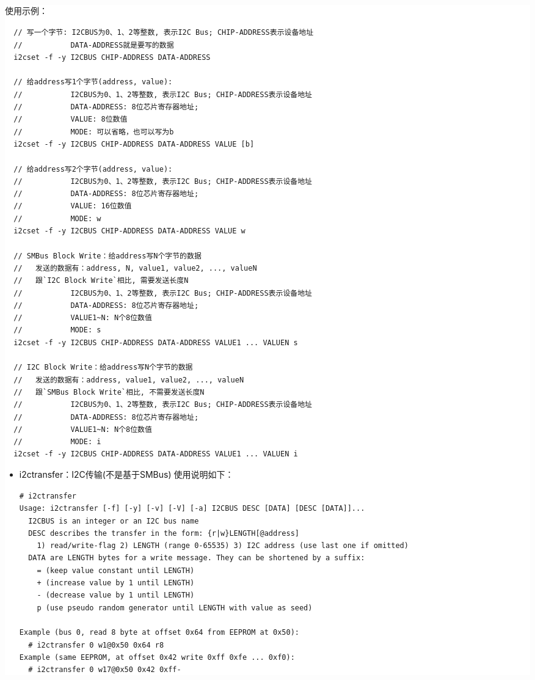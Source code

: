   
  
  使用示例：
  
```shell
  // 写一个字节: I2CBUS为0、1、2等整数, 表示I2C Bus; CHIP-ADDRESS表示设备地址
  //           DATA-ADDRESS就是要写的数据
  i2cset -f -y I2CBUS CHIP-ADDRESS DATA-ADDRESS
  
  // 给address写1个字节(address, value):
  //           I2CBUS为0、1、2等整数, 表示I2C Bus; CHIP-ADDRESS表示设备地址
  //           DATA-ADDRESS: 8位芯片寄存器地址; 
  //           VALUE: 8位数值
  //           MODE: 可以省略，也可以写为b
  i2cset -f -y I2CBUS CHIP-ADDRESS DATA-ADDRESS VALUE [b]
  
  // 给address写2个字节(address, value):
  //           I2CBUS为0、1、2等整数, 表示I2C Bus; CHIP-ADDRESS表示设备地址
  //           DATA-ADDRESS: 8位芯片寄存器地址; 
  //           VALUE: 16位数值
  //           MODE: w
  i2cset -f -y I2CBUS CHIP-ADDRESS DATA-ADDRESS VALUE w
  
  // SMBus Block Write：给address写N个字节的数据
  //   发送的数据有：address, N, value1, value2, ..., valueN
  //   跟`I2C Block Write`相比, 需要发送长度N
  //           I2CBUS为0、1、2等整数, 表示I2C Bus; CHIP-ADDRESS表示设备地址
  //           DATA-ADDRESS: 8位芯片寄存器地址; 
  //           VALUE1~N: N个8位数值
  //           MODE: s
  i2cset -f -y I2CBUS CHIP-ADDRESS DATA-ADDRESS VALUE1 ... VALUEN s
  
  // I2C Block Write：给address写N个字节的数据
  //   发送的数据有：address, value1, value2, ..., valueN
  //   跟`SMBus Block Write`相比, 不需要发送长度N
  //           I2CBUS为0、1、2等整数, 表示I2C Bus; CHIP-ADDRESS表示设备地址
  //           DATA-ADDRESS: 8位芯片寄存器地址; 
  //           VALUE1~N: N个8位数值
  //           MODE: i
  i2cset -f -y I2CBUS CHIP-ADDRESS DATA-ADDRESS VALUE1 ... VALUEN i
  ```
  
* i2ctransfer：I2C传输(不是基于SMBus)
  使用说明如下：

  ```shell
  # i2ctransfer
  Usage: i2ctransfer [-f] [-y] [-v] [-V] [-a] I2CBUS DESC [DATA] [DESC [DATA]]...
    I2CBUS is an integer or an I2C bus name
    DESC describes the transfer in the form: {r|w}LENGTH[@address]
      1) read/write-flag 2) LENGTH (range 0-65535) 3) I2C address (use last one if omitted)
    DATA are LENGTH bytes for a write message. They can be shortened by a suffix:
      = (keep value constant until LENGTH)
      + (increase value by 1 until LENGTH)
      - (decrease value by 1 until LENGTH)
      p (use pseudo random generator until LENGTH with value as seed)
  
  Example (bus 0, read 8 byte at offset 0x64 from EEPROM at 0x50):
    # i2ctransfer 0 w1@0x50 0x64 r8
  Example (same EEPROM, at offset 0x42 write 0xff 0xfe ... 0xf0):
    # i2ctransfer 0 w17@0x50 0x42 0xff-
  ```
